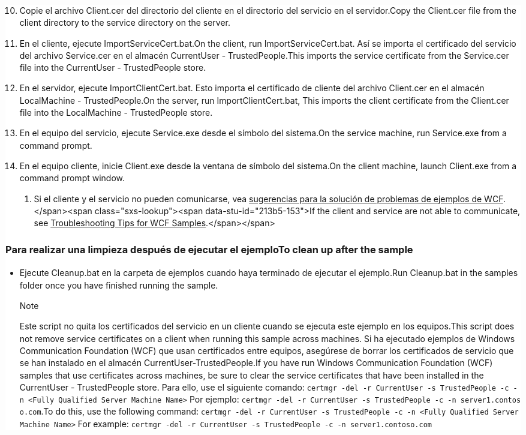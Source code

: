 10. <span data-ttu-id="213b5-147">Copie el archivo Client.cer del directorio del cliente en el directorio del servicio en el servidor.</span><span class="sxs-lookup"><span data-stu-id="213b5-147">Copy the Client.cer file from the client directory to the service directory on the server.</span></span>  
  
11. <span data-ttu-id="213b5-148">En el cliente, ejecute ImportServiceCert.bat.</span><span class="sxs-lookup"><span data-stu-id="213b5-148">On the client, run ImportServiceCert.bat.</span></span> <span data-ttu-id="213b5-149">Así se importa el certificado del servicio del archivo Service.cer en el almacén CurrentUser - TrustedPeople.</span><span class="sxs-lookup"><span data-stu-id="213b5-149">This imports the service certificate from the Service.cer file into the CurrentUser - TrustedPeople store.</span></span>  
  
12. <span data-ttu-id="213b5-150">En el servidor, ejecute ImportClientCert.bat. Esto importa el certificado de cliente del archivo Client.cer en el almacén LocalMachine - TrustedPeople.</span><span class="sxs-lookup"><span data-stu-id="213b5-150">On the server, run ImportClientCert.bat, This imports the client certificate from the Client.cer file into the LocalMachine - TrustedPeople store.</span></span>  
  
13. <span data-ttu-id="213b5-151">En el equipo del servicio, ejecute Service.exe desde el símbolo del sistema.</span><span class="sxs-lookup"><span data-stu-id="213b5-151">On the service machine, run Service.exe from a command prompt.</span></span>  
  
14. <span data-ttu-id="213b5-152">En el equipo cliente, inicie Client.exe desde la ventana de símbolo del sistema.</span><span class="sxs-lookup"><span data-stu-id="213b5-152">On the client machine, launch Client.exe from a command prompt window.</span></span>  
  
    1. <span data-ttu-id="213b5-153">Si el cliente y el servicio no pueden comunicarse, vea [sugerencias para la solución de problemas de ejemplos de WCF](https://docs.microsoft.com/previous-versions/dotnet/netframework-3.5/ms751511(v=vs.90)).</span><span class="sxs-lookup"><span data-stu-id="213b5-153">If the client and service are not able to communicate, see [Troubleshooting Tips for WCF Samples](https://docs.microsoft.com/previous-versions/dotnet/netframework-3.5/ms751511(v=vs.90)).</span></span>  
  
### <a name="to-clean-up-after-the-sample"></a><span data-ttu-id="213b5-154">Para realizar una limpieza después de ejecutar el ejemplo</span><span class="sxs-lookup"><span data-stu-id="213b5-154">To clean up after the sample</span></span>  
  
- <span data-ttu-id="213b5-155">Ejecute Cleanup.bat en la carpeta de ejemplos cuando haya terminado de ejecutar el ejemplo.</span><span class="sxs-lookup"><span data-stu-id="213b5-155">Run Cleanup.bat in the samples folder once you have finished running the sample.</span></span>  
  
    > [!NOTE]
    > <span data-ttu-id="213b5-156">Este script no quita los certificados del servicio en un cliente cuando se ejecuta este ejemplo en los equipos.</span><span class="sxs-lookup"><span data-stu-id="213b5-156">This script does not remove service certificates on a client when running this sample across machines.</span></span> <span data-ttu-id="213b5-157">Si ha ejecutado ejemplos de Windows Communication Foundation (WCF) que usan certificados entre equipos, asegúrese de borrar los certificados de servicio que se han instalado en el almacén CurrentUser-TrustedPeople.</span><span class="sxs-lookup"><span data-stu-id="213b5-157">If you have run Windows Communication Foundation (WCF) samples that use certificates across machines, be sure to clear the service certificates that have been installed in the CurrentUser - TrustedPeople store.</span></span> <span data-ttu-id="213b5-158">Para ello, use el siguiente comando: `certmgr -del -r CurrentUser -s TrustedPeople -c -n <Fully Qualified Server Machine Name>` Por ejemplo: `certmgr -del -r CurrentUser -s TrustedPeople -c -n server1.contoso.com`.</span><span class="sxs-lookup"><span data-stu-id="213b5-158">To do this, use the following command: `certmgr -del -r CurrentUser -s TrustedPeople -c -n <Fully Qualified Server Machine Name>` For example: `certmgr -del -r CurrentUser -s TrustedPeople -c -n server1.contoso.com`</span></span>  
  